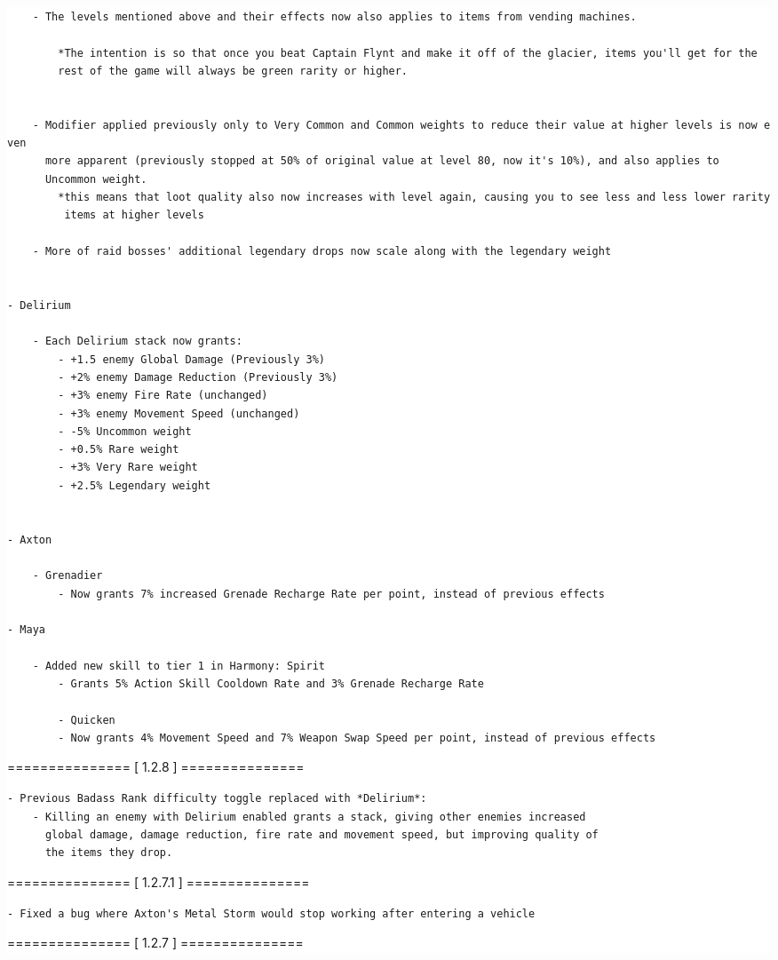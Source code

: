 		- The levels mentioned above and their effects now also applies to items from vending machines.
  
	  		*The intention is so that once you beat Captain Flynt and make it off of the glacier, items you'll get for the
			rest of the game will always be green rarity or higher.


		- Modifier applied previously only to Very Common and Common weights to reduce their value at higher levels is now even
  		  more apparent (previously stopped at 50% of original value at level 80, now it's 10%), and also applies to
		  Uncommon weight.
			*this means that loot quality also now increases with level again, causing you to see less and less lower rarity
	 		 items at higher levels

		- More of raid bosses' additional legendary drops now scale along with the legendary weight

  
  	- Delirium

   		- Each Delirium stack now grants:
			- +1.5 enemy Global Damage (Previously 3%)
   			- +2% enemy Damage Reduction (Previously 3%)
			- +3% enemy Fire Rate (unchanged)
	 		- +3% enemy Movement Speed (unchanged)
			- -5% Uncommon weight
			- +0.5% Rare weight
			- +3% Very Rare weight
   			- +2.5% Legendary weight
    

	- Axton

 		- Grenadier
   			- Now grants 7% increased Grenade Recharge Rate per point, instead of previous effects

	- Maya

 		- Added new skill to tier 1 in Harmony: Spirit
   			- Grants 5% Action Skill Cooldown Rate and 3% Grenade Recharge Rate

      		- Quicken
			- Now grants 4% Movement Speed and 7% Weapon Swap Speed per point, instead of previous effects


=============== [ 1.2.8 ] ===============

	- Previous Badass Rank difficulty toggle replaced with *Delirium*:
		- Killing an enemy with Delirium enabled grants a stack, giving other enemies increased
		  global damage, damage reduction, fire rate and movement speed, but improving quality of
		  the items they drop.


=============== [ 1.2.7.1 ] ===============

	- Fixed a bug where Axton's Metal Storm would stop working after entering a vehicle


=============== [ 1.2.7 ] ===============
